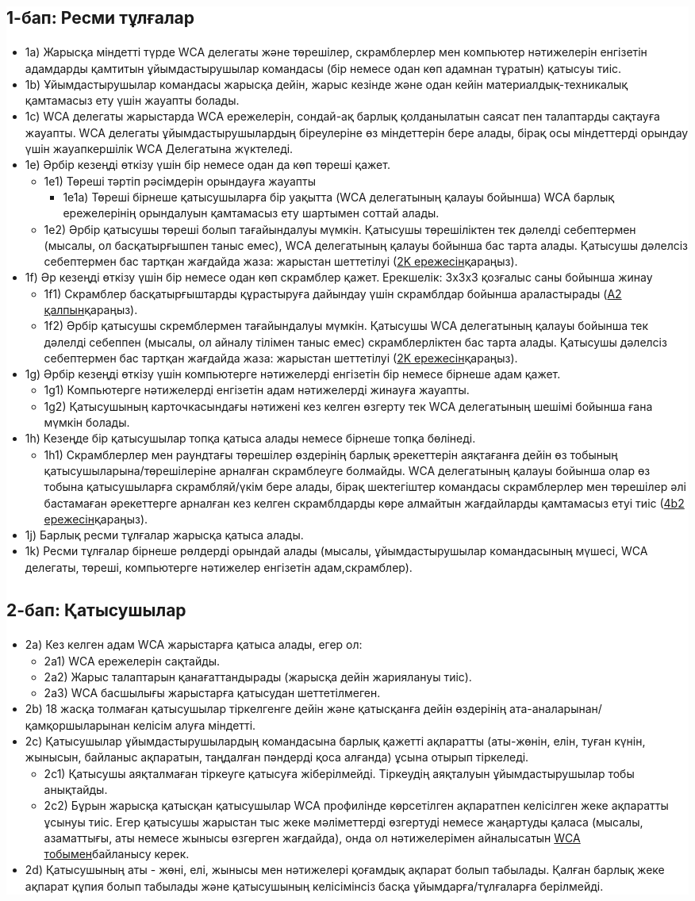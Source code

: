 
## <article-1><officials><officials> 1-бап: Ресми тұлғалар

- 1a) Жарысқа міндетті түрде WCA делегаты және төрешілер, скрамблерлер мен компьютер нәтижелерін енгізетін адамдарды қамтитын ұйымдастырушылар командасы (бір немесе одан көп адамнан тұратын) қатысуы тиіс.
- 1b) Ұйымдастырушылар командасы жарысқа дейін, жарыс кезінде және одан кейін материалдық-техникалық қамтамасыз ету үшін жауапты болады.
- 1c) WCA делегаты жарыстарда WCA ережелерін, сондай-ақ барлық қолданылатын саясат пен талаптарды сақтауға жауапты. WCA делегаты ұйымдастырушылардың біреулеріне өз міндеттерін бере алады, бірақ осы міндеттерді орындау үшін жауапкершілік WCA Делегатына жүктеледі.
- 1e) Әрбір кезеңді өткізу үшін бір немесе одан да көп төреші қажет.
    - 1e1) Төреші тәртіп рәсімдерін орындауға жауапты
        - 1e1a) Төреші бірнеше қатысушыларға бір уақытта (WCA делегатының қалауы бойынша) WCA барлық ережелерінің орындалуын қамтамасыз ету шартымен соттай алады.
    - 1e2) Әрбір қатысушы төреші болып тағайындалуы мүмкін. Қатысушы төрешіліктен тек дәлелді себептермен (мысалы, ол басқатырғышпен таныс емес), WCA делегатының қалауы бойынша бас тарта алады. Қатысушы дәлелсіз себептермен бас тартқан жағдайда жаза: жарыстан шеттетілуі ([2K ережесін](regulations:regulation:2k)қараңыз).
- 1f) Әр кезеңді өткізу үшін бір немесе одан көп скрамблер қажет. Ерекшелік: 3x3x3 қозғалыс саны бойынша жинау
    - 1f1) Скрамблер басқатырғыштарды құрастыруға дайындау үшін скрамблдар бойынша араластырады ([A2 қалпын](regulations:regulation:A2)қараңыз).
    - 1f2) Әрбір қатысушы скремблермен тағайындалуы мүмкін. Қатысушы WCA делегатының қалауы бойынша тек дәлелді себеппен (мысалы, ол айналу тілімен таныс емес) скрамблерліктен бас тарта алады. Қатысушы дәлелсіз себептермен бас тартқан жағдайда жаза: жарыстан шеттетілуі ([2K ережесін](regulations:regulation:2k)қараңыз).
- 1g) Әрбір кезеңді өткізу үшін компьютерге нәтижелерді енгізетін бір немесе бірнеше адам қажет.
    - 1g1) Компьютерге нәтижелерді енгізетін адам нәтижелерді жинауға жауапты.
    - 1g2) Қатысушының карточкасындағы нәтижені кез келген өзгерту тек WCA делегатының шешімі бойынша ғана мүмкін болады.
- 1h) Кезеңде бір қатысушылар топқа қатыса алады немесе бірнеше топқа бөлінеді.
    - 1h1) Скрамблерлер мен раундтағы төрешілер өздерінің барлық әрекеттерін аяқтағанға дейін өз тобының қатысушыларына/төрешілеріне арналған скрамблеуге болмайды. WCA делегатының қалауы бойынша олар өз тобына қатысушыларға скрамбляй/үкім бере алады, бірақ шектегіштер командасы скрамблерлер мен төрешілер әлі бастамаған әрекеттерге арналған кез келген скрамблдарды көре алмайтын жағдайларды қамтамасыз етуі тиіс ([4b2 ережесін](regulations:regulation:4b2)қараңыз).
- 1j) Барлық ресми тұлғалар жарысқа қатыса алады.
- 1k) Ресми тұлғалар бірнеше рөлдерді орындай алады (мысалы, ұйымдастырушылар командасының мүшесі, WCA делегаты, төреші, компьютерге нәтижелер енгізетін адам,скрамблер).


## <article-2><competitors><competitors> 2-бап: Қатысушылар

- 2a) Кез келген адам WCA жарыстарға қатыса алады, егер ол:
    - 2a1) WCA ережелерін сақтайды.
    - 2a2) Жарыс талаптарын қанағаттандырады (жарысқа дейін жариялануы тиіс).
    - 2a3) WCA басшылығы жарыстарға қатысудан шеттетілмеген.
- 2b) 18 жасқа толмаған қатысушылар тіркелгенге дейін және қатысқанға дейін өздерінің ата-аналарынан/қамқоршыларынан келісім алуға міндетті.
- 2c) Қатысушылар ұйымдастырушылардың командасына барлық қажетті ақпаратты (аты-жөнін, елін, туған күнін, жынысын, байланыс ақпаратын, таңдалған пәндерді қоса алғанда) ұсына отырып тіркеледі.
    - 2c1) Қатысушы аяқталмаған тіркеуге қатысуға жіберілмейді. Тіркеудің аяқталуын ұйымдастырушылар тобы анықтайды.
    - 2c2) Бұрын жарысқа қатысқан қатысушылар WCA профилінде көрсетілген ақпаратпен келісілген жеке ақпаратты ұсынуы тиіс. Егер қатысушы жарыстан тыс жеке мәліметтерді өзгертуді немесе жаңартуды қаласа (мысалы, азаматтығы, аты немесе жынысы өзгерген жағдайда), онда ол нәтижелерімен айналысатын [WCA тобымен](https://www.worldcubeassociation.org/contact/website)байланысу керек.
- 2d) Қатысушының аты - жөні, елі, жынысы мен нәтижелері қоғамдық ақпарат болып табылады. Қалған барлық жеке ақпарат құпия болып табылады және қатысушының келісімінсіз басқа ұйымдарға/тұлғаларға берілмейді.